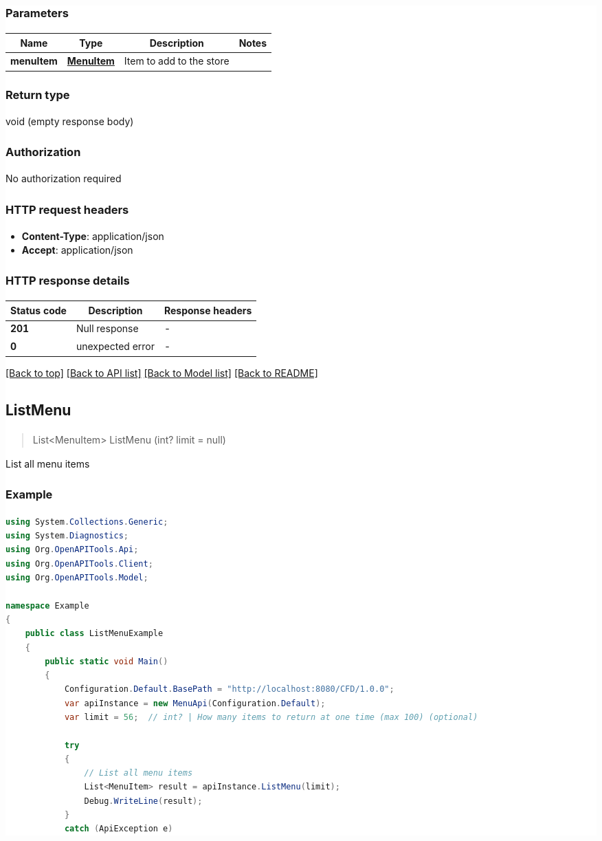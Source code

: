 ### Parameters


Name | Type | Description  | Notes
------------- | ------------- | ------------- | -------------
 **menuItem** | [**MenuItem**](MenuItem.md)| Item to add to the store | 

### Return type

void (empty response body)

### Authorization

No authorization required

### HTTP request headers

- **Content-Type**: application/json
- **Accept**: application/json


### HTTP response details
| Status code | Description | Response headers |
|-------------|-------------|------------------|
| **201** | Null response |  -  |
| **0** | unexpected error |  -  |

[[Back to top]](#)
[[Back to API list]](../README.md#documentation-for-api-endpoints)
[[Back to Model list]](../README.md#documentation-for-models)
[[Back to README]](../README.md)


## ListMenu

> List&lt;MenuItem&gt; ListMenu (int? limit = null)

List all menu items

### Example

```csharp
using System.Collections.Generic;
using System.Diagnostics;
using Org.OpenAPITools.Api;
using Org.OpenAPITools.Client;
using Org.OpenAPITools.Model;

namespace Example
{
    public class ListMenuExample
    {
        public static void Main()
        {
            Configuration.Default.BasePath = "http://localhost:8080/CFD/1.0.0";
            var apiInstance = new MenuApi(Configuration.Default);
            var limit = 56;  // int? | How many items to return at one time (max 100) (optional) 

            try
            {
                // List all menu items
                List<MenuItem> result = apiInstance.ListMenu(limit);
                Debug.WriteLine(result);
            }
            catch (ApiException e)
```